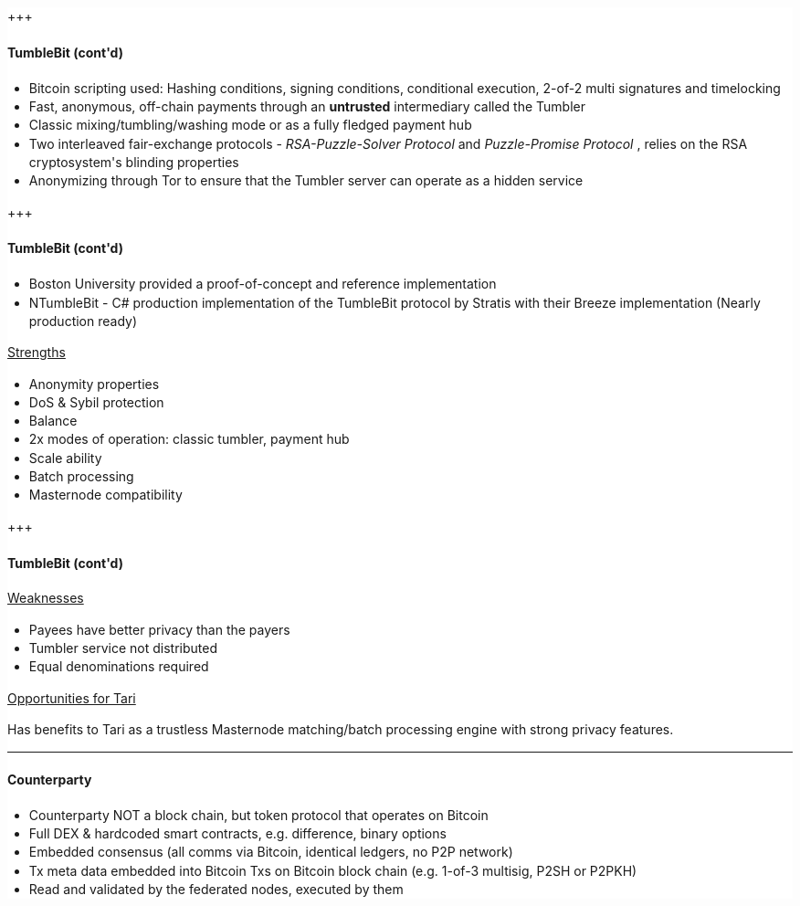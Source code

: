

+++

#### TumbleBit (cont'd)

- Bitcoin scripting used: Hashing conditions, signing conditions, conditional execution, 2-of-2 multi signatures and 
timelocking
- Fast, anonymous, off-chain payments through an **untrusted** intermediary called the Tumbler
- Classic mixing/tumbling/washing mode or as a fully fledged payment hub
- Two interleaved fair-exchange protocols - *RSA-Puzzle-Solver Protocol* and *Puzzle-Promise Protocol* , relies on the 
RSA cryptosystem's blinding properties
- Anonymizing through Tor to ensure that the Tumbler server can operate as a hidden service

+++

#### TumbleBit (cont'd)

- Boston University provided a proof-of-concept and reference implementation
- NTumbleBit - C# production implementation of the TumbleBit protocol by Stratis with their Breeze implementation 
(Nearly production ready)

<u>Strengths</u>

- Anonymity properties
- DoS & Sybil protection
- Balance 
- 2x modes of operation: classic tumbler, payment hub
- Scale ability
- Batch processing 
- Masternode compatibility

+++

#### TumbleBit (cont'd)

<u>Weaknesses</u>

- Payees have better privacy than the payers
- Tumbler service not distributed
- Equal denominations required 

<u>Opportunities for Tari</u>

Has benefits to Tari as a trustless Masternode matching/batch processing engine with strong privacy features.

---

#### Counterparty

- Counterparty NOT a block chain, but token protocol that operates on Bitcoin
- Full DEX & hardcoded smart contracts, e.g. difference, binary options
- Embedded consensus (all comms via Bitcoin, identical ledgers, no P2P network)
- Tx meta data embedded into Bitcoin Txs on Bitcoin block chain (e.g. 1-of-3 multisig, P2SH or P2PKH)
- Read and validated by the federated nodes, executed by them
